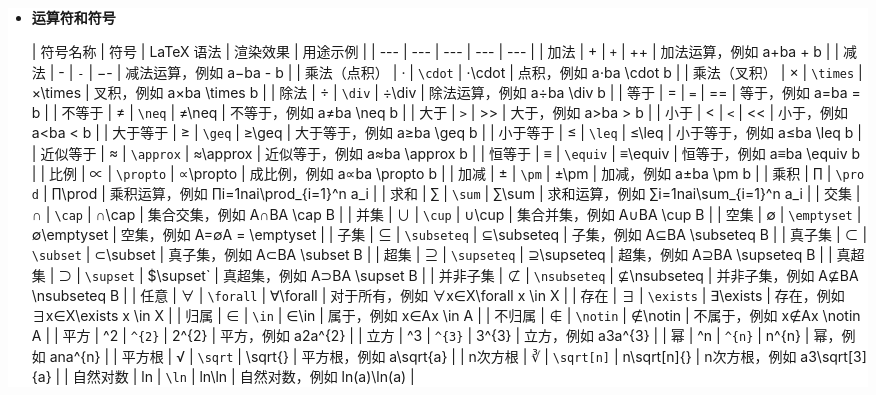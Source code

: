 +   **运算符和符号**

    | 符号名称 | 符号 | LaTeX 语法 | 渲染效果 | 用途示例 |
        | --- | --- | --- | --- | --- |
    | 加法 | + | `+` | ++ | 加法运算，例如 a+ba + b |
    | 减法 | \- | `-` | −\- | 减法运算，例如 a−ba - b |
    | 乘法（点积） | · | `\cdot` | ⋅\\cdot | 点积，例如 a⋅ba \\cdot b |
    | 乘法（叉积） | × | `\times` | ×\\times | 叉积，例如 a×ba \\times b |
    | 除法 | ÷ | `\div` | ÷\\div | 除法运算，例如 a÷ba \\div b |
    | 等于 | \= | `=` | \=\= | 等于，例如 a\=ba = b |
    | 不等于 | ≠ | `\neq` | ≠\\neq | 不等于，例如 a≠ba \\neq b |
    | 大于 | `>` | \>\> | 大于，例如 a\>ba > b |
    | 小于 | < | `<` | << | 小于，例如 a<ba < b |
    | 大于等于 | ≥ | `\geq` | ≥\\geq | 大于等于，例如 a≥ba \\geq b |
    | 小于等于 | ≤ | `\leq` | ≤\\leq | 小于等于，例如 a≤ba \\leq b |
    | 近似等于 | ≈ | `\approx` | ≈\\approx | 近似等于，例如 a≈ba \\approx b |
    | 恒等于 | ≡ | `\equiv` | ≡\\equiv | 恒等于，例如 a≡ba \\equiv b |
    | 比例 | ∝ | `\propto` | ∝\\propto | 成比例，例如 a∝ba \\propto b |
    | 加减 | ± | `\pm` | ±\\pm | 加减，例如 a±ba \\pm b |
    | 乘积 | ∏ | `\prod` | ∏\\prod | 乘积运算，例如 ∏i\=1nai\\prod\_{i=1}^n a\_i |
    | 求和 | ∑ | `\sum` | ∑\\sum | 求和运算，例如 ∑i\=1nai\\sum\_{i=1}^n a\_i |
    | 交集 | ∩ | `\cap` | ∩\\cap | 集合交集，例如 A∩BA \\cap B |
    | 并集 | ∪ | `\cup` | ∪\\cup | 集合并集，例如 A∪BA \\cup B |
    | 空集 | ∅ | `\emptyset` | ∅\\emptyset | 空集，例如 A\=∅A = \\emptyset |
    | 子集 | ⊆ | `\subseteq` | ⊆\\subseteq | 子集，例如 A⊆BA \\subseteq B |
    | 真子集 | ⊂ | `\subset` | ⊂\\subset | 真子集，例如 A⊂BA \\subset B |
    | 超集 | ⊇ | `\supseteq` | ⊇\\supseteq | 超集，例如 A⊇BA \\supseteq B |
    | 真超集 | ⊃ | `\supset` | $\\supset\` | 真超集，例如 A⊃BA \\supset B |
    | 并非子集 | ⊄ | `\nsubseteq` | ⊈\\nsubseteq | 并非子集，例如 A⊈BA \\nsubseteq B |
    | 任意 | ∀ | `\forall` | ∀\\forall | 对于所有，例如 ∀x∈X\\forall x \\in X |
    | 存在 | ∃ | `\exists` | ∃\\exists | 存在，例如 ∃x∈X\\exists x \\in X |
    | 归属 | ∈ | `\in` | ∈\\in | 属于，例如 x∈Ax \\in A |
    | 不归属 | ∉ | `\notin` | ∉\\notin | 不属于，例如 x∉Ax \\notin A |
    | 平方 | ^2 | `^{2}` | 2^{2} | 平方，例如 a2a^{2} |
    | 立方 | ^3 | `^{3}` | 3^{3} | 立方，例如 a3a^{3} |
    | 幂 | ^n | `^{n}` | n^{n} | 幂，例如 ana^{n} |
    | 平方根 | √ | `\sqrt` | \\sqrt{} | 平方根，例如 a\\sqrt{a} |
    | n次方根 | ∛ | `\sqrt[n]` | n\\sqrt\[n\]{} | n次方根，例如 a3\\sqrt\[3\]{a} |
    | 自然对数 | ln | `\ln` | ln⁡\\ln | 自然对数，例如 ln⁡(a)\\ln(a) |

[1]: http://www.google.com/
[2]: https://developer.mozilla.org/en-US/
[^1]: 这是脚注的内容。